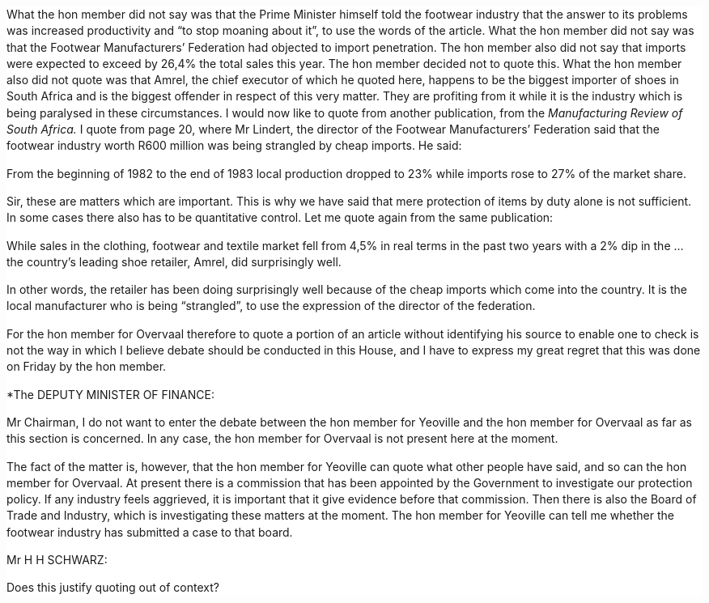 <p>What the hon member did not say was that the Prime Minister himself told the footwear industry that the answer to its problems was increased productivity and &#x201C;to stop moaning about it&#x201D;, to use the words of the article. What the hon member did not say was that the Footwear Manufacturers&#x2019; Federation had objected to import penetration. The hon member also did not say that imports were expected to exceed by 26,4&#x0025; the total sales this year. The hon member decided not to quote this. What the hon member also did not quote was that Amrel, the chief executor of which he quoted here, happens to be the biggest importer of shoes in South Africa and is the biggest offender in respect of this very matter. They are profiting from it while it is the industry which is being paralysed in these circumstances. I would now like to quote from another publication, from the <i>Manufacturing Review of South Africa.</i> I quote from page 20, where Mr Lindert, the director of the Footwear Manufacturers&#x2019; Federation said that the footwear industry worth R600 million was being strangled by cheap imports. He said:</p>

<block name="quote">From the beginning of 1982 to the end of 1983 local production dropped to 23&#x0025; while imports rose to 27&#x0025; of the market share.</block>

<p>Sir, these are matters which are important. This is why we have said that mere protection of items by duty alone is not sufficient. In some cases there also has to be quantitative control. Let me quote again from the same publication:</p>

<block name="quote">While sales in the clothing, footwear and textile market fell from 4,5&#x0025; in real <span class="col_9087-9088" refersTo="page_0334"/>terms in the past two years with a 2&#x0025; dip in the &#x2026; the country&#x2019;s leading shoe retailer, Amrel, did surprisingly well.</block>

<p>In other words, the retailer has been doing surprisingly well because of the cheap imports which come into the country. It is the local manufacturer who is being &#x201C;strangled&#x201D;, to use the expression of the director of the federation.</p>

<p>For the hon member for Overvaal therefore to quote a portion of an article without identifying his source to enable one to check is not the way in which I believe debate should be conducted in this House, and I have to express my great regret that this was done on Friday by the hon member.</p>

</speech>

<speech by="#deputy_minister_of_finance">

<from>*The <person refersTo="hansard_za">DEPUTY MINISTER OF FINANCE</person>:</from>

<p>Mr Chairman, I do not want to enter the debate between the hon member for Yeoville and the hon member for Overvaal as far as this section is concerned. In any case, the hon member for Overvaal is not present here at the moment.</p>

<p>The fact of the matter is, however, that the hon member for Yeoville can quote what other people have said, and so can the hon member for Overvaal. At present there is a commission that has been appointed by the Government to investigate our protection policy. If any industry feels aggrieved, it is important that it give evidence before that commission. Then there is also the Board of Trade and Industry, which is investigating these matters at the moment. The hon member for Yeoville can tell me whether the footwear industry has submitted a case to that board.</p>

</speech>

<speech by="#schwarz">

<from>Mr <person refersTo="hansard_za">H H SCHWARZ</person>:</from>

<p>Does this justify quoting out of context?</p>

